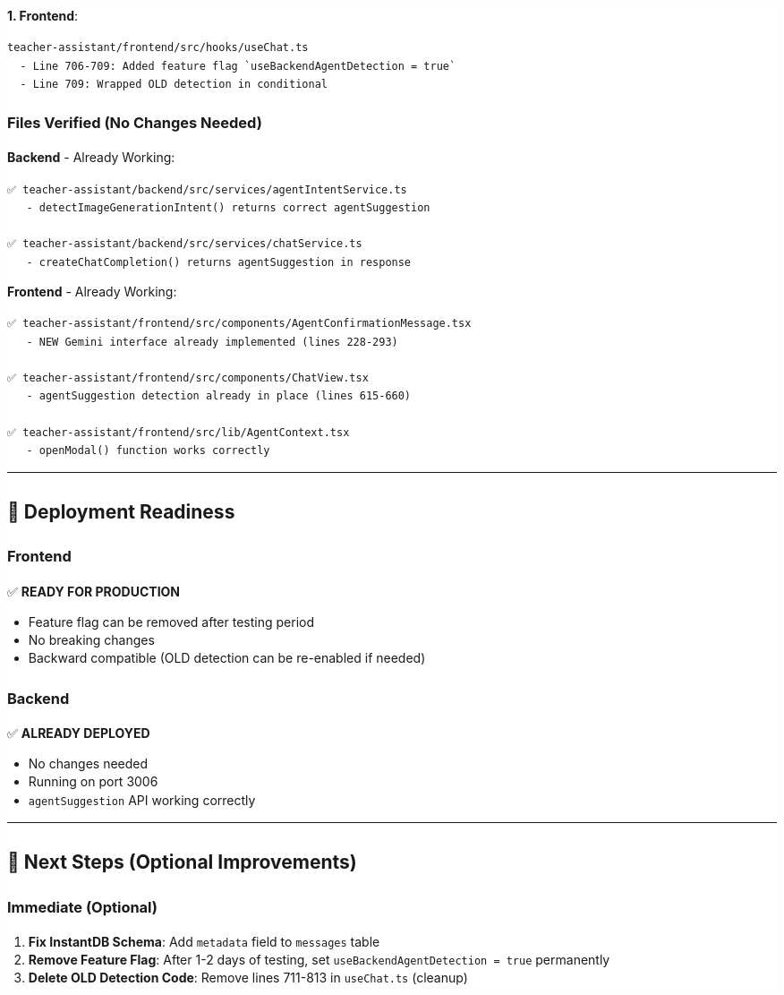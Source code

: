 **1. Frontend**:
```
teacher-assistant/frontend/src/hooks/useChat.ts
  - Line 706-709: Added feature flag `useBackendAgentDetection = true`
  - Line 709: Wrapped OLD detection in conditional
```

### Files Verified (No Changes Needed)

**Backend** - Already Working:
```
✅ teacher-assistant/backend/src/services/agentIntentService.ts
   - detectImageGenerationIntent() returns correct agentSuggestion

✅ teacher-assistant/backend/src/services/chatService.ts
   - createChatCompletion() returns agentSuggestion in response
```

**Frontend** - Already Working:
```
✅ teacher-assistant/frontend/src/components/AgentConfirmationMessage.tsx
   - NEW Gemini interface already implemented (lines 228-293)

✅ teacher-assistant/frontend/src/components/ChatView.tsx
   - agentSuggestion detection already in place (lines 615-660)

✅ teacher-assistant/frontend/src/lib/AgentContext.tsx
   - openModal() function works correctly
```

---

## 🚀 Deployment Readiness

### Frontend
✅ **READY FOR PRODUCTION**
- Feature flag can be removed after testing period
- No breaking changes
- Backward compatible (OLD detection can be re-enabled if needed)

### Backend
✅ **ALREADY DEPLOYED**
- No changes needed
- Running on port 3006
- `agentSuggestion` API working correctly

---

## 📝 Next Steps (Optional Improvements)

### Immediate (Optional)
1. **Fix InstantDB Schema**: Add `metadata` field to `messages` table
2. **Remove Feature Flag**: After 1-2 days of testing, set `useBackendAgentDetection = true` permanently
3. **Delete OLD Detection Code**: Remove lines 711-813 in `useChat.ts` (cleanup)
